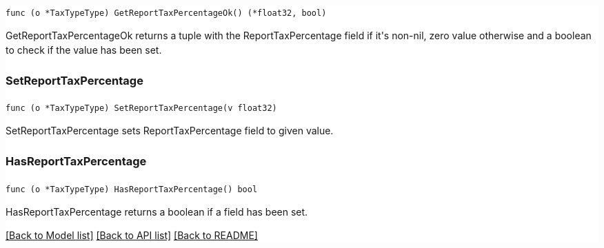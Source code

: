 `func (o *TaxTypeType) GetReportTaxPercentageOk() (*float32, bool)`

GetReportTaxPercentageOk returns a tuple with the ReportTaxPercentage field if it's non-nil, zero value otherwise
and a boolean to check if the value has been set.

### SetReportTaxPercentage

`func (o *TaxTypeType) SetReportTaxPercentage(v float32)`

SetReportTaxPercentage sets ReportTaxPercentage field to given value.

### HasReportTaxPercentage

`func (o *TaxTypeType) HasReportTaxPercentage() bool`

HasReportTaxPercentage returns a boolean if a field has been set.


[[Back to Model list]](../README.md#documentation-for-models) [[Back to API list]](../README.md#documentation-for-api-endpoints) [[Back to README]](../README.md)


